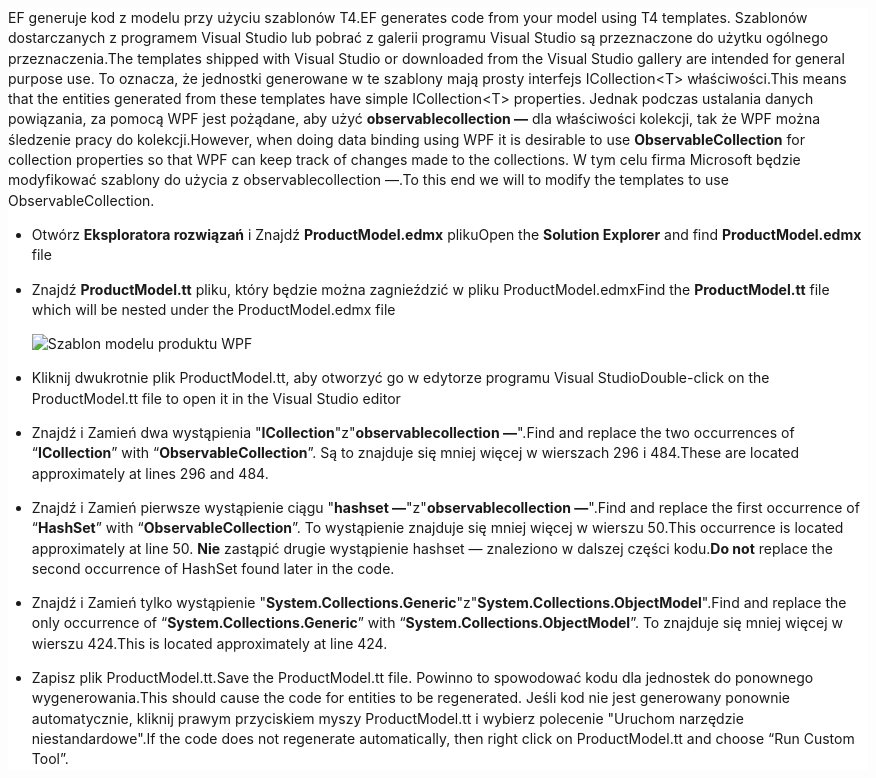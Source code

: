 <span data-ttu-id="00a4d-194">EF generuje kod z modelu przy użyciu szablonów T4.</span><span class="sxs-lookup"><span data-stu-id="00a4d-194">EF generates code from your model using T4 templates.</span></span> <span data-ttu-id="00a4d-195">Szablonów dostarczanych z programem Visual Studio lub pobrać z galerii programu Visual Studio są przeznaczone do użytku ogólnego przeznaczenia.</span><span class="sxs-lookup"><span data-stu-id="00a4d-195">The templates shipped with Visual Studio or downloaded from the Visual Studio gallery are intended for general purpose use.</span></span> <span data-ttu-id="00a4d-196">To oznacza, że jednostki generowane w te szablony mają prosty interfejs ICollection&lt;T&gt; właściwości.</span><span class="sxs-lookup"><span data-stu-id="00a4d-196">This means that the entities generated from these templates have simple ICollection&lt;T&gt; properties.</span></span> <span data-ttu-id="00a4d-197">Jednak podczas ustalania danych powiązania, za pomocą WPF jest pożądane, aby użyć **observablecollection —** dla właściwości kolekcji, tak że WPF można śledzenie pracy do kolekcji.</span><span class="sxs-lookup"><span data-stu-id="00a4d-197">However, when doing data binding using WPF it is desirable to use **ObservableCollection** for collection properties so that WPF can keep track of changes made to the collections.</span></span> <span data-ttu-id="00a4d-198">W tym celu firma Microsoft będzie modyfikować szablony do użycia z observablecollection —.</span><span class="sxs-lookup"><span data-stu-id="00a4d-198">To this end we will to modify the templates to use ObservableCollection.</span></span>

-   <span data-ttu-id="00a4d-199">Otwórz **Eksploratora rozwiązań** i Znajdź **ProductModel.edmx** pliku</span><span class="sxs-lookup"><span data-stu-id="00a4d-199">Open the **Solution Explorer** and find **ProductModel.edmx** file</span></span>
-   <span data-ttu-id="00a4d-200">Znajdź **ProductModel.tt** pliku, który będzie można zagnieździć w pliku ProductModel.edmx</span><span class="sxs-lookup"><span data-stu-id="00a4d-200">Find the **ProductModel.tt** file which will be nested under the ProductModel.edmx file</span></span>

    ![Szablon modelu produktu WPF](~/ef6/media/wpfproductmodeltemplate.png)

-   <span data-ttu-id="00a4d-202">Kliknij dwukrotnie plik ProductModel.tt, aby otworzyć go w edytorze programu Visual Studio</span><span class="sxs-lookup"><span data-stu-id="00a4d-202">Double-click on the ProductModel.tt file to open it in the Visual Studio editor</span></span>
-   <span data-ttu-id="00a4d-203">Znajdź i Zamień dwa wystąpienia "**ICollection**"z"**observablecollection —**".</span><span class="sxs-lookup"><span data-stu-id="00a4d-203">Find and replace the two occurrences of “**ICollection**” with “**ObservableCollection**”.</span></span> <span data-ttu-id="00a4d-204">Są to znajduje się mniej więcej w wierszach 296 i 484.</span><span class="sxs-lookup"><span data-stu-id="00a4d-204">These are located approximately at lines 296 and 484.</span></span>
-   <span data-ttu-id="00a4d-205">Znajdź i Zamień pierwsze wystąpienie ciągu "**hashset —**"z"**observablecollection —**".</span><span class="sxs-lookup"><span data-stu-id="00a4d-205">Find and replace the first occurrence of “**HashSet**” with “**ObservableCollection**”.</span></span> <span data-ttu-id="00a4d-206">To wystąpienie znajduje się mniej więcej w wierszu 50.</span><span class="sxs-lookup"><span data-stu-id="00a4d-206">This occurrence is located approximately at line 50.</span></span> <span data-ttu-id="00a4d-207">**Nie** zastąpić drugie wystąpienie hashset — znaleziono w dalszej części kodu.</span><span class="sxs-lookup"><span data-stu-id="00a4d-207">**Do not** replace the second occurrence of HashSet found later in the code.</span></span>
-   <span data-ttu-id="00a4d-208">Znajdź i Zamień tylko wystąpienie "**System.Collections.Generic**"z"**System.Collections.ObjectModel**".</span><span class="sxs-lookup"><span data-stu-id="00a4d-208">Find and replace the only occurrence of “**System.Collections.Generic**” with “**System.Collections.ObjectModel**”.</span></span> <span data-ttu-id="00a4d-209">To znajduje się mniej więcej w wierszu 424.</span><span class="sxs-lookup"><span data-stu-id="00a4d-209">This is located approximately at line 424.</span></span>
-   <span data-ttu-id="00a4d-210">Zapisz plik ProductModel.tt.</span><span class="sxs-lookup"><span data-stu-id="00a4d-210">Save the ProductModel.tt file.</span></span> <span data-ttu-id="00a4d-211">Powinno to spowodować kodu dla jednostek do ponownego wygenerowania.</span><span class="sxs-lookup"><span data-stu-id="00a4d-211">This should cause the code for entities to be regenerated.</span></span> <span data-ttu-id="00a4d-212">Jeśli kod nie jest generowany ponownie automatycznie, kliknij prawym przyciskiem myszy ProductModel.tt i wybierz polecenie "Uruchom narzędzie niestandardowe".</span><span class="sxs-lookup"><span data-stu-id="00a4d-212">If the code does not regenerate automatically, then right click on ProductModel.tt and choose “Run Custom Tool”.</span></span>
